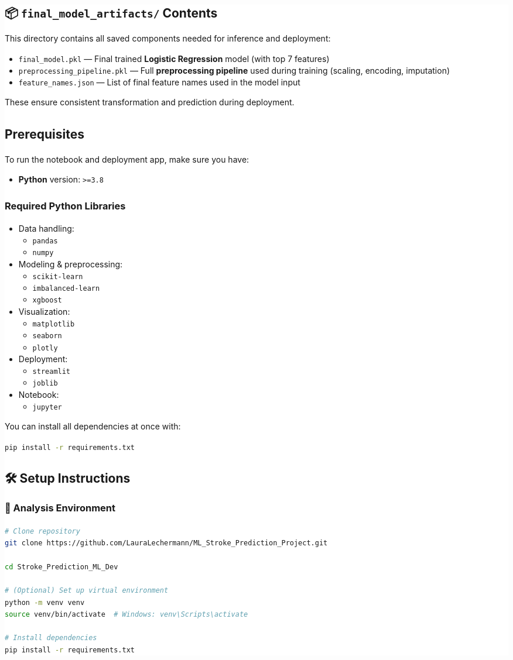 
## 📦 `final_model_artifacts/` Contents

This directory contains all saved components needed for inference and deployment:

- `final_model.pkl` — Final trained **Logistic Regression** model (with top 7 features)
- `preprocessing_pipeline.pkl` — Full **preprocessing pipeline** used during training (scaling, encoding, imputation)
- `feature_names.json` — List of final feature names used in the model input

These ensure consistent transformation and prediction during deployment.

## Prerequisites

To run the notebook and deployment app, make sure you have:

- **Python** version: `>=3.8`

### Required Python Libraries

- Data handling:
  - `pandas`
  - `numpy`
- Modeling & preprocessing:
  - `scikit-learn`
  - `imbalanced-learn`
  - `xgboost`
- Visualization:
  - `matplotlib`
  - `seaborn`
  - `plotly`
- Deployment:
  - `streamlit`
  - `joblib`
- Notebook:
  - `jupyter`

You can install all dependencies at once with:

```bash
pip install -r requirements.txt
```

## 🛠️ Setup Instructions

### 🔬 Analysis Environment

```bash
# Clone repository
git clone https://github.com/LauraLechermann/ML_Stroke_Prediction_Project.git

cd Stroke_Prediction_ML_Dev

# (Optional) Set up virtual environment
python -m venv venv
source venv/bin/activate  # Windows: venv\Scripts\activate

# Install dependencies
pip install -r requirements.txt
```
